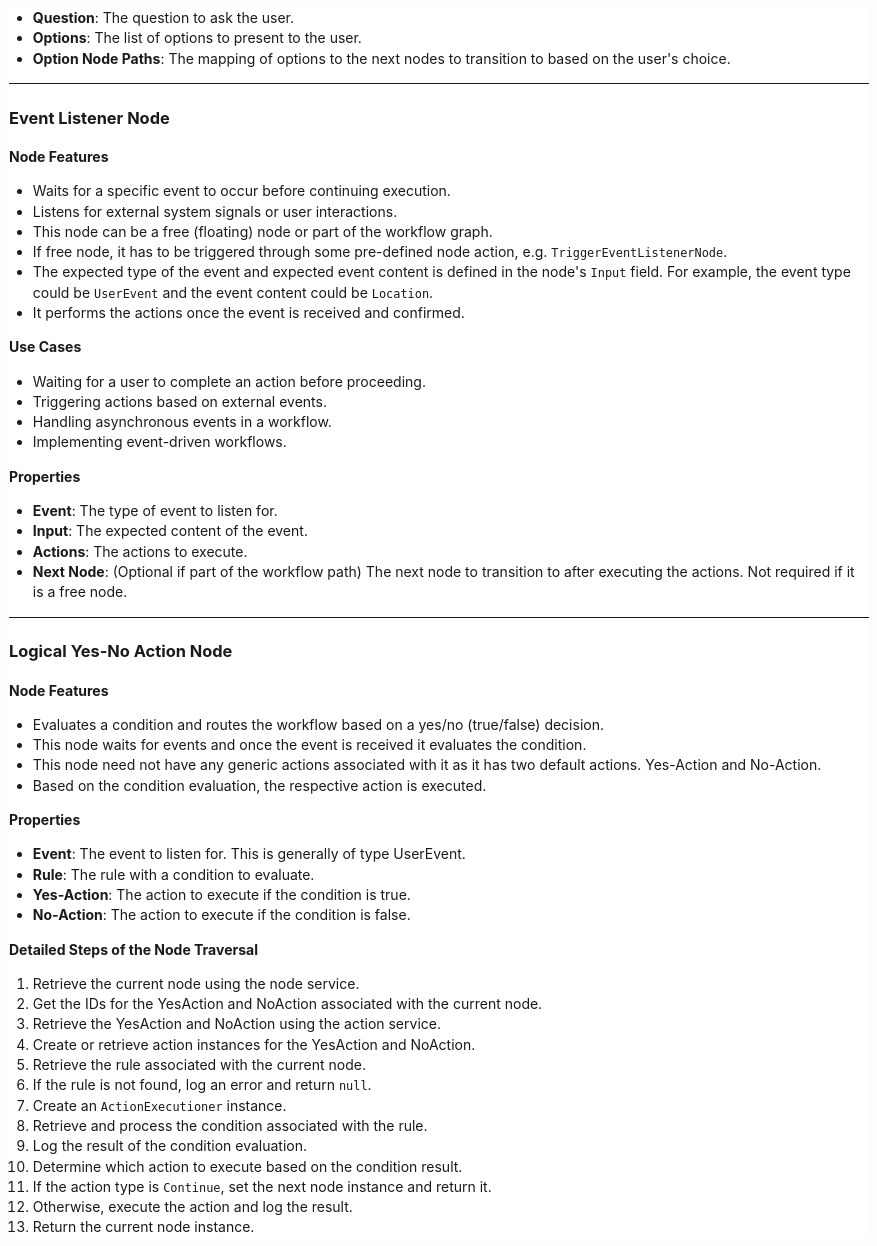 - **Question**: The question to ask the user.
- **Options**: The list of options to present to the user.
- **Option Node Paths**: The mapping of options to the next nodes to transition to based on the user's choice.

---

### Event Listener Node
**Node Features**
- Waits for a specific event to occur before continuing execution.
- Listens for external system signals or user interactions.
- This node can be a free (floating) node or part of the workflow graph.
- If free node, it has to be triggered through some pre-defined node action, e.g. `TriggerEventListenerNode`.
- The expected type of the event and expected event content is defined in the node's `Input` field. For example, the event type could be `UserEvent` and the event content could be `Location`.
- It performs the actions once the event is received and confirmed.

**Use Cases**
- Waiting for a user to complete an action before proceeding.
- Triggering actions based on external events.
- Handling asynchronous events in a workflow.
- Implementing event-driven workflows.

**Properties**

- **Event**: The type of event to listen for.
- **Input**: The expected content of the event.
- **Actions**: The actions to execute.
- **Next Node**: (Optional if part of the workflow path) The next node to transition to after executing the actions. Not required if it is a free node.

---

### Logical Yes-No Action Node
**Node Features**
- Evaluates a condition and routes the workflow based on a yes/no (true/false) decision.
- This node waits for events and once the event is received it evaluates the condition.
- This node need not have any generic actions associated with it as it has two default actions. Yes-Action and No-Action.
- Based on the condition evaluation, the respective action is executed.

**Properties**

- **Event**: The event to listen for. This is generally of type UserEvent.
- **Rule**: The rule with a condition to evaluate.
- **Yes-Action**: The action to execute if the condition is true.
- **No-Action**: The action to execute if the condition is false.

**Detailed Steps of the Node Traversal**

1. Retrieve the current node using the node service.
2. Get the IDs for the YesAction and NoAction associated with the current node.
3. Retrieve the YesAction and NoAction using the action service.
4. Create or retrieve action instances for the YesAction and NoAction.
5. Retrieve the rule associated with the current node.
6. If the rule is not found, log an error and return `null`.
7. Create an `ActionExecutioner` instance.
8. Retrieve and process the condition associated with the rule.
9. Log the result of the condition evaluation.
10. Determine which action to execute based on the condition result.
11. If the action type is `Continue`, set the next node instance and return it.
12. Otherwise, execute the action and log the result.
13. Return the current node instance.
